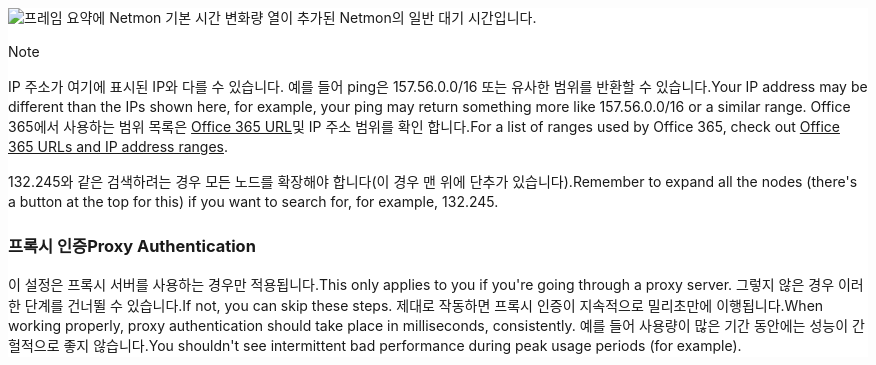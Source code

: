 ![프레임 요약에 Netmon 기본 시간 변화량 열이 추가된 Netmon의 일반 대기 시간입니다.](../media/7ad17380-8527-4bc2-9b9b-6310cf19ba6b.PNG)

> [!NOTE]
> <span data-ttu-id="9fc1c-371">IP 주소가 여기에 표시된 IP와 다를 수 있습니다. 예를 들어 ping은 157.56.0.0/16 또는 유사한 범위를 반환할 수 있습니다.</span><span class="sxs-lookup"><span data-stu-id="9fc1c-371">Your IP address may be different than the IPs shown here, for example, your ping may return something more like 157.56.0.0/16 or a similar range.</span></span> <span data-ttu-id="9fc1c-372">Office 365에서 사용하는 범위 목록은 [Office 365 URL](./urls-and-ip-address-ranges.md)및 IP 주소 범위를 확인 합니다.</span><span class="sxs-lookup"><span data-stu-id="9fc1c-372">For a list of ranges used by Office 365, check out [Office 365 URLs and IP address ranges](./urls-and-ip-address-ranges.md).</span></span>

<span data-ttu-id="9fc1c-373">132.245와 같은 검색하려는 경우 모든 노드를 확장해야 합니다(이 경우 맨 위에 단추가 있습니다).</span><span class="sxs-lookup"><span data-stu-id="9fc1c-373">Remember to expand all the nodes (there's a button at the top for this) if you want to search for, for example, 132.245.</span></span>

### <a name="proxy-authentication"></a><span data-ttu-id="9fc1c-374">프록시 인증</span><span class="sxs-lookup"><span data-stu-id="9fc1c-374">Proxy Authentication</span></span>

<span data-ttu-id="9fc1c-375">이 설정은 프록시 서버를 사용하는 경우만 적용됩니다.</span><span class="sxs-lookup"><span data-stu-id="9fc1c-375">This only applies to you if you're going through a proxy server.</span></span> <span data-ttu-id="9fc1c-376">그렇지 않은 경우 이러한 단계를 건너뛸 수 있습니다.</span><span class="sxs-lookup"><span data-stu-id="9fc1c-376">If not, you can skip these steps.</span></span> <span data-ttu-id="9fc1c-377">제대로 작동하면 프록시 인증이 지속적으로 밀리초만에 이행됩니다.</span><span class="sxs-lookup"><span data-stu-id="9fc1c-377">When working properly, proxy authentication should take place in milliseconds, consistently.</span></span> <span data-ttu-id="9fc1c-378">예를 들어 사용량이 많은 기간 동안에는 성능이 간헐적으로 좋지 않습니다.</span><span class="sxs-lookup"><span data-stu-id="9fc1c-378">You shouldn't see intermittent bad performance during peak usage periods (for example).</span></span>

